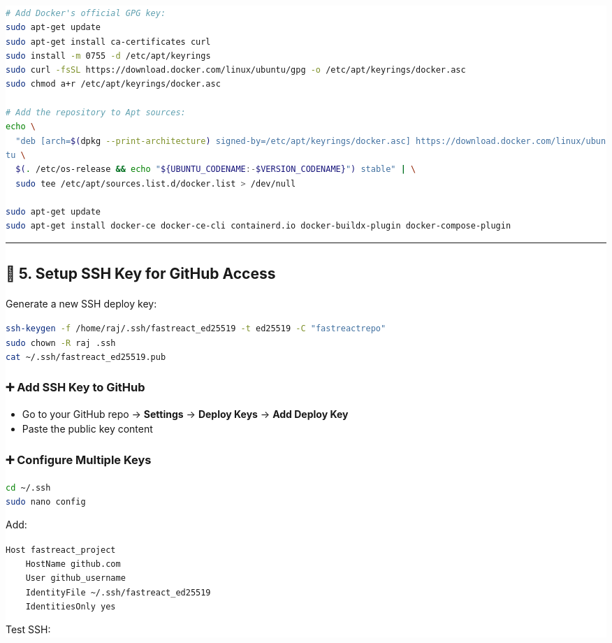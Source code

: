 ```bash
# Add Docker's official GPG key:
sudo apt-get update
sudo apt-get install ca-certificates curl
sudo install -m 0755 -d /etc/apt/keyrings
sudo curl -fsSL https://download.docker.com/linux/ubuntu/gpg -o /etc/apt/keyrings/docker.asc
sudo chmod a+r /etc/apt/keyrings/docker.asc

# Add the repository to Apt sources:
echo \
  "deb [arch=$(dpkg --print-architecture) signed-by=/etc/apt/keyrings/docker.asc] https://download.docker.com/linux/ubuntu \
  $(. /etc/os-release && echo "${UBUNTU_CODENAME:-$VERSION_CODENAME}") stable" | \
  sudo tee /etc/apt/sources.list.d/docker.list > /dev/null

sudo apt-get update
sudo apt-get install docker-ce docker-ce-cli containerd.io docker-buildx-plugin docker-compose-plugin
```

---

## 🔐 5. Setup SSH Key for GitHub Access

Generate a new SSH deploy key:

```bash
ssh-keygen -f /home/raj/.ssh/fastreact_ed25519 -t ed25519 -C "fastreactrepo"
sudo chown -R raj .ssh
cat ~/.ssh/fastreact_ed25519.pub
```

### ➕ Add SSH Key to GitHub

- Go to your GitHub repo → **Settings** → **Deploy Keys** → **Add Deploy Key**
- Paste the public key content

### ➕ Configure Multiple Keys

```bash
cd ~/.ssh
sudo nano config
```

Add:

```ssh
Host fastreact_project
    HostName github.com
    User github_username
    IdentityFile ~/.ssh/fastreact_ed25519
    IdentitiesOnly yes
```

Test SSH:
